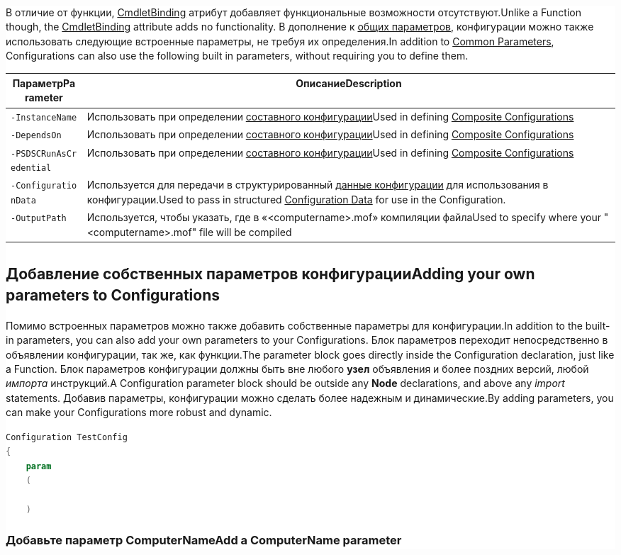 <span data-ttu-id="f1f9c-108">В отличие от функции, [CmdletBinding](/powershell/module/microsoft.powershell.core/about/about_functions_cmdletbindingattribute) атрибут добавляет функциональные возможности отсутствуют.</span><span class="sxs-lookup"><span data-stu-id="f1f9c-108">Unlike a Function though, the [CmdletBinding](/powershell/module/microsoft.powershell.core/about/about_functions_cmdletbindingattribute) attribute adds no functionality.</span></span> <span data-ttu-id="f1f9c-109">В дополнение к [общих параметров](/powershell/module/microsoft.powershell.core/about/about_commonparameters), конфигурации можно также использовать следующие встроенные параметры, не требуя их определения.</span><span class="sxs-lookup"><span data-stu-id="f1f9c-109">In addition to [Common Parameters](/powershell/module/microsoft.powershell.core/about/about_commonparameters), Configurations can also use the following built in parameters, without requiring you to define them.</span></span>

|<span data-ttu-id="f1f9c-110">Параметр</span><span class="sxs-lookup"><span data-stu-id="f1f9c-110">Parameter</span></span>  |<span data-ttu-id="f1f9c-111">Описание</span><span class="sxs-lookup"><span data-stu-id="f1f9c-111">Description</span></span>  |
|---------|---------|
|`-InstanceName`|<span data-ttu-id="f1f9c-112">Использовать при определении [составного конфигурации](compositeconfigs.md)</span><span class="sxs-lookup"><span data-stu-id="f1f9c-112">Used in defining [Composite Configurations](compositeconfigs.md)</span></span>|
|`-DependsOn`|<span data-ttu-id="f1f9c-113">Использовать при определении [составного конфигурации](compositeconfigs.md)</span><span class="sxs-lookup"><span data-stu-id="f1f9c-113">Used in defining [Composite Configurations](compositeconfigs.md)</span></span>|
|`-PSDSCRunAsCredential`|<span data-ttu-id="f1f9c-114">Использовать при определении [составного конфигурации](compositeconfigs.md)</span><span class="sxs-lookup"><span data-stu-id="f1f9c-114">Used in defining [Composite Configurations](compositeconfigs.md)</span></span>|
|`-ConfigurationData`|<span data-ttu-id="f1f9c-115">Используется для передачи в структурированный [данные конфигурации](configData.md) для использования в конфигурации.</span><span class="sxs-lookup"><span data-stu-id="f1f9c-115">Used to pass in structured [Configuration Data](configData.md) for use in the Configuration.</span></span>|
|`-OutputPath`|<span data-ttu-id="f1f9c-116">Используется, чтобы указать, где в «\<computername\>.mof» компиляции файла</span><span class="sxs-lookup"><span data-stu-id="f1f9c-116">Used to specify where your "\<computername\>.mof" file will be compiled</span></span>|

## <a name="adding-your-own-parameters-to-configurations"></a><span data-ttu-id="f1f9c-117">Добавление собственных параметров конфигурации</span><span class="sxs-lookup"><span data-stu-id="f1f9c-117">Adding your own parameters to Configurations</span></span>

<span data-ttu-id="f1f9c-118">Помимо встроенных параметров можно также добавить собственные параметры для конфигурации.</span><span class="sxs-lookup"><span data-stu-id="f1f9c-118">In addition to the built-in parameters, you can also add your own parameters to your Configurations.</span></span> <span data-ttu-id="f1f9c-119">Блок параметров переходит непосредственно в объявлении конфигурации, так же, как функции.</span><span class="sxs-lookup"><span data-stu-id="f1f9c-119">The parameter block goes directly inside the Configuration declaration, just like a Function.</span></span> <span data-ttu-id="f1f9c-120">Блок параметров конфигурации должны быть вне любого **узел** объявления и более поздних версий, любой *импорта* инструкций.</span><span class="sxs-lookup"><span data-stu-id="f1f9c-120">A Configuration parameter block should be outside any **Node** declarations, and above any *import* statements.</span></span> <span data-ttu-id="f1f9c-121">Добавив параметры, конфигурации можно сделать более надежным и динамические.</span><span class="sxs-lookup"><span data-stu-id="f1f9c-121">By adding parameters, you can make your Configurations more robust and dynamic.</span></span>

```powershell
Configuration TestConfig
{
    param
    (

    )
```

### <a name="add-a-computername-parameter"></a><span data-ttu-id="f1f9c-122">Добавьте параметр ComputerName</span><span class="sxs-lookup"><span data-stu-id="f1f9c-122">Add a ComputerName parameter</span></span>
